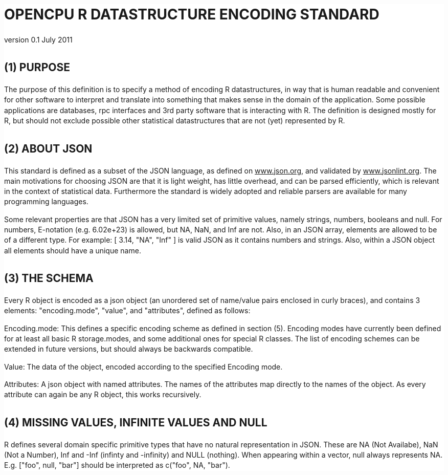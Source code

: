 OPENCPU R DATASTRUCTURE ENCODING STANDARD
=========================================

version 0.1 
July 2011

(1) PURPOSE
-----------

The purpose of this definition is to specify a method of encoding R datastructures, in way that is human readable and convenient for other software to interpret and translate into something that 
makes sense in the domain of the application. Some possible applications are databases, rpc interfaces and 3rd party software that is interacting with R. The definition is designed
mostly for R, but should not exclude possible other statistical datastructures that are not (yet) represented by R.

(2) ABOUT JSON
--------------

This standard is defined as a subset of the JSON language, as defined on www.json.org, and validated by www.jsonlint.org. The main motivations for choosing JSON are that it is light weight, has little overhead, and can be parsed efficiently, which is relevant in the context of statistical data. Furthermore the standard is widely adopted and reliable parsers are available for many programming languages. 

Some relevant properties are that JSON has a very limited set of primitive values, namely strings, numbers, booleans and null. For numbers, E-notation (e.g. 6.02e+23) is allowed, but NA, NaN, and Inf are not. Also, in an JSON array, elements are allowed to be of a different type. For example: [ 3.14, "NA", "Inf" ] is valid JSON as it contains numbers and strings. Also, within a JSON object all elements should have a unique name. 

(3) THE SCHEMA
--------------

Every R object is encoded as a json object (an unordered set of name/value pairs enclosed in curly braces), and contains 3 elements: "encoding.mode", "value", and "attributes", defined as follows:

Encoding.mode:
This defines a specific encoding scheme as defined in section (5). Encoding modes have currently been defined for at least all basic R storage.modes, and some additional ones for special R classes. The list of encoding schemes can be extended in future versions, but should always be backwards compatible. 

Value:
The data of the object, encoded according to the specified Encoding mode.

Attributes:
A json object with named attributes. The names of the attributes map directly to the names of the object. As every attribute can again be any R object, this works recursively. 

(4) MISSING VALUES, INFINITE VALUES AND NULL
--------------------------------------------

R defines several domain specific primitive types that have no natural representation in JSON. These are NA (Not Availabe), NaN (Not a Number), Inf and -Inf (infinty and -infinity) and NULL (nothing). When appearing within a vector, null always represents NA. E.g. ["foo", null, "bar"] should be interpreted as c("foo", NA, "bar").
